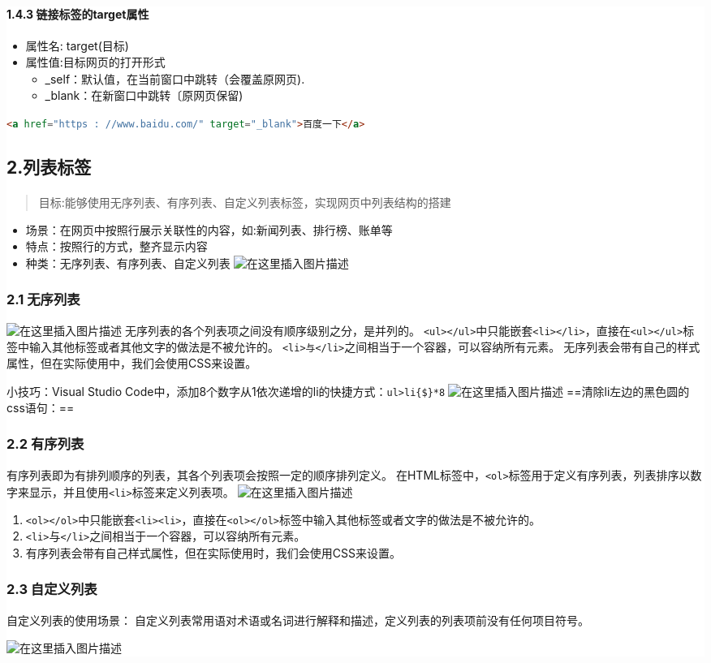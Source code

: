 #### 1.4.3 链接标签的target属性

- 属性名: target(目标)
- 属性值:目标网页的打开形式
  * _self：默认值，在当前窗口中跳转（会覆盖原网页).
  * _blank：在新窗口中跳转〔原网页保留)

```html
<a href="https : //www.baidu.com/" target="_blank">百度一下</a>
```




## 2.列表标签

> 目标:能够使用无序列表、有序列表、自定义列表标签，实现网页中列表结构的搭建

- 场景：在网页中按照行展示关联性的内容，如:新闻列表、排行榜、账单等
- 特点：按照行的方式，整齐显示内容
- 种类：无序列表、有序列表、自定义列表
  ![在这里插入图片描述](https://img-blog.csdnimg.cn/3db85f93f8bc4f259557aafa353c6280.png?x-oss-process=image/watermark,type_ZmFuZ3poZW5naGVpdGk,shadow_10,text_Q1NETiBA5Luy5aSP5aSc55qE5byA5Zy6,size_33,color_FFFFFF,t_70,g_se,x_16)

### 2.1 无序列表

![在这里插入图片描述](https://gitee.com/jingw1/cloud-image/raw/master/img/9d909885220e4dc98ebf04600c4117c5.png)
无序列表的各个列表项之间没有顺序级别之分，是并列的。
`<ul></ul>`中只能嵌套`<li></li>`，直接在`<ul></ul>`标签中输入其他标签或者其他文字的做法是不被允许的。
`<li>与</li>`之间相当于一个容器，可以容纳所有元素。
无序列表会带有自己的样式属性，但在实际使用中，我们会使用CSS来设置。

小技巧：Visual Studio Code中，添加8个数字从1依次递增的li的快捷方式：`ul>li{$}*8`
![在这里插入图片描述](https://gitee.com/jingw1/cloud-image/raw/master/img/b1ef30cba5cf410988db9f8b282468fe.png)
==清除li左边的黑色圆的css语句：==

### 2.2 有序列表

有序列表即为有排列顺序的列表，其各个列表项会按照一定的顺序排列定义。
在HTML标签中，`<ol>`标签用于定义有序列表，列表排序以数字来显示，并且使用`<li>`标签来定义列表项。
![在这里插入图片描述](https://gitee.com/jingw1/cloud-image/raw/master/img/c7431c72fbac419eb68502a1a8245f2c.png)

1. `<ol></ol>`中只能嵌套`<li><li>`，直接在`<ol></ol>`标签中输入其他标签或者文字的做法是不被允许的。
2. `<li>`与`</li>`之间相当于一个容器，可以容纳所有元素。
3. 有序列表会带有自己样式属性，但在实际使用时，我们会使用CSS来设置。

### 2.3 自定义列表

自定义列表的使用场景：
自定义列表常用语对术语或名词进行解释和描述，定义列表的列表项前没有任何项目符号。

![在这里插入图片描述](https://img-blog.csdnimg.cn/0e1baf88d4864ad4acad919b3b34f475.png?x-oss-process=image/watermark,type_ZmFuZ3poZW5naGVpdGk,shadow_10,text_Q1NETiBA5Luy5aSP5aSc55qE5byA5Zy6,size_26,color_FFFFFF,t_70,g_se,x_16)

